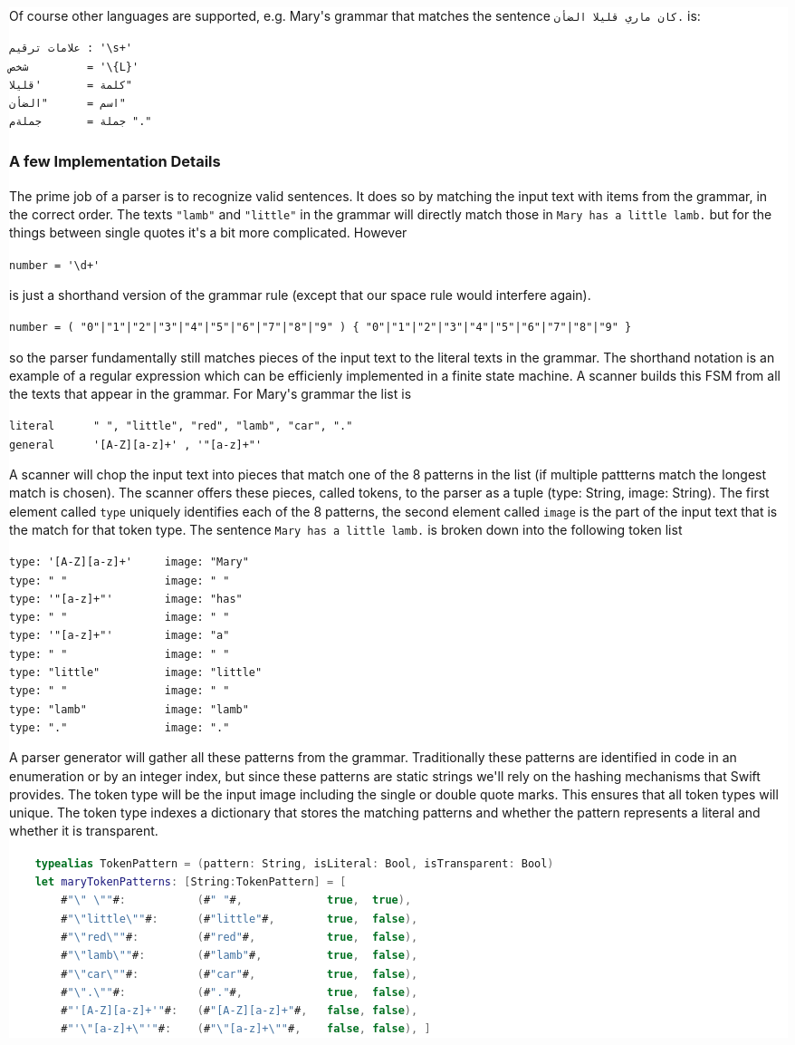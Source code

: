 Of course other languages are supported, e.g. Mary's grammar that matches the sentence `كان ماري قليلا الضأن.` is:

    علامات ترقيم : '\s+'
    شخص         = '\{L}'
    كلمة =       'قليلا"
    اسم =      "الضأن"
    جملة =       جملةم "."


### A few Implementation Details

The prime job of a parser is to recognize valid sentences. It does so by matching the input text with items from the grammar, in the correct order. The texts `"lamb"` and `"little"` in the grammar will directly match those in `Mary has a little lamb.` but for the things between single quotes it's a bit more complicated. However

    number = '\d+'

is just a shorthand version of the grammar rule (except that our space rule would interfere again). 

    number = ( "0"|"1"|"2"|"3"|"4"|"5"|"6"|"7"|"8"|"9" ) { "0"|"1"|"2"|"3"|"4"|"5"|"6"|"7"|"8"|"9" }

so the parser fundamentally still matches pieces of the input text to the literal texts in the grammar. The shorthand notation is an example of a regular expression which can be efficienly implemented in a finite state machine. A scanner builds this FSM from all the texts that appear in the grammar.  For Mary's grammar the list is

    literal      " ", "little", "red", "lamb", "car", "."
    general      '[A-Z][a-z]+' , '"[a-z]+"'

A scanner will chop the input text into pieces that match one of the 8 patterns in the list (if multiple pattterns match the longest match is chosen).  The scanner offers these pieces, called tokens, to the parser as a tuple (type: String, image: String). The first element called `type` uniquely identifies each of the 8 patterns, the second element called `image` is the part of the input text that is the match for that token type.  The sentence `Mary has a little lamb.` is broken down into the following token list

    type: '[A-Z][a-z]+'     image: "Mary"
    type: " "               image: " "
    type: '"[a-z]+"'        image: "has"
    type: " "               image: " "
    type: '"[a-z]+"'        image: "a"
    type: " "               image: " "
    type: "little"          image: "little"
    type: " "               image: " "
    type: "lamb"            image: "lamb"
    type: "."               image: "."

A parser generator will gather all these patterns from the grammar. Traditionally these patterns are identified in code in an enumeration or by an integer index, but since these patterns are static strings we'll rely on the hashing mechanisms that Swift provides. The token type will be the input image including the single or double quote marks. This ensures that all token types will unique. 
The token type indexes a dictionary that stores the matching patterns and whether the pattern represents a literal and whether it is transparent.
```swift
    typealias TokenPattern = (pattern: String, isLiteral: Bool, isTransparent: Bool)
    let maryTokenPatterns: [String:TokenPattern] = [
        #"\" \""#:           (#" "#,             true,  true),    
        #"\"little\""#:      (#"little"#,        true,  false),    
        #"\"red\""#:         (#"red"#,           true,  false),    
        #"\"lamb\""#:        (#"lamb"#,          true,  false),    
        #"\"car\""#:         (#"car"#,           true,  false),    
        #"\".\""#:           (#"."#,             true,  false),    
        #"'[A-Z][a-z]+'"#:   (#"[A-Z][a-z]+"#,   false, false),
        #"'\"[a-z]+\"'"#:    (#"\"[a-z]+\""#,    false, false), ]
```
